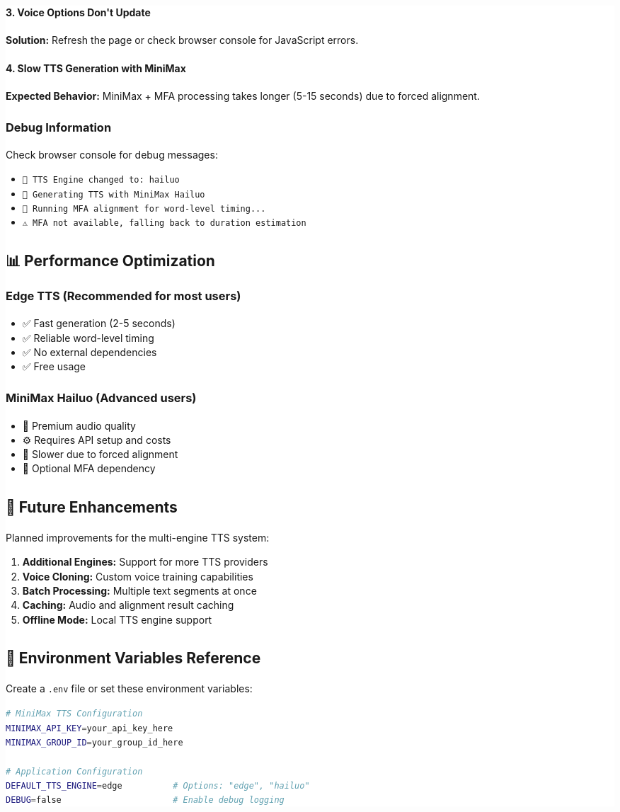 #### 3. Voice Options Don't Update
**Solution:** Refresh the page or check browser console for JavaScript errors.

#### 4. Slow TTS Generation with MiniMax
**Expected Behavior:** MiniMax + MFA processing takes longer (5-15 seconds) due to forced alignment.

### Debug Information

Check browser console for debug messages:
- `🔧 TTS Engine changed to: hailuo`
- `🚀 Generating TTS with MiniMax Hailuo`
- `🔄 Running MFA alignment for word-level timing...`
- `⚠️ MFA not available, falling back to duration estimation`

## 📊 Performance Optimization

### Edge TTS (Recommended for most users)
- ✅ Fast generation (2-5 seconds)
- ✅ Reliable word-level timing
- ✅ No external dependencies
- ✅ Free usage

### MiniMax Hailuo (Advanced users)
- 🔵 Premium audio quality
- ⚙️ Requires API setup and costs
- 🐌 Slower due to forced alignment
- 🔧 Optional MFA dependency

## 🚀 Future Enhancements

Planned improvements for the multi-engine TTS system:

1. **Additional Engines:** Support for more TTS providers
2. **Voice Cloning:** Custom voice training capabilities
3. **Batch Processing:** Multiple text segments at once
4. **Caching:** Audio and alignment result caching
5. **Offline Mode:** Local TTS engine support

## 📄 Environment Variables Reference

Create a `.env` file or set these environment variables:

```bash
# MiniMax TTS Configuration
MINIMAX_API_KEY=your_api_key_here
MINIMAX_GROUP_ID=your_group_id_here

# Application Configuration
DEFAULT_TTS_ENGINE=edge          # Options: "edge", "hailuo"
DEBUG=false                      # Enable debug logging
```
